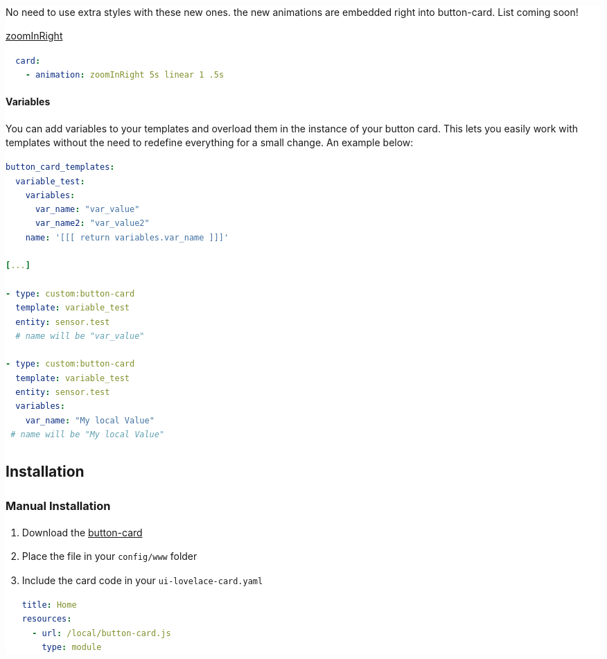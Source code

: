 No need to use extra styles with these new ones. the new animations are embedded right into button-card.
List coming soon!

[zoomInRight](#zoomInRight)
```yaml
  card:
    - animation: zoomInRight 5s linear 1 .5s
```



#### Variables

You can add variables to your templates and overload them in the instance of your button card. This lets you easily work with templates without the need to redefine everything for a small change.
An example below:

```yaml
button_card_templates:
  variable_test:
    variables:
      var_name: "var_value"
      var_name2: "var_value2"
    name: '[[[ return variables.var_name ]]]'

[...]

- type: custom:button-card
  template: variable_test
  entity: sensor.test
  # name will be "var_value"

- type: custom:button-card
  template: variable_test
  entity: sensor.test
  variables:
    var_name: "My local Value"
 # name will be "My local Value"
```

## Installation

### Manual Installation

1. Download the [button-card](https://github.com/hobobobjoe/button-card/blob/master/button-card.js)
2. Place the file in your `config/www` folder
3. Include the card code in your `ui-lovelace-card.yaml`

   ```yaml
   title: Home
   resources:
     - url: /local/button-card.js
       type: module
   ```

